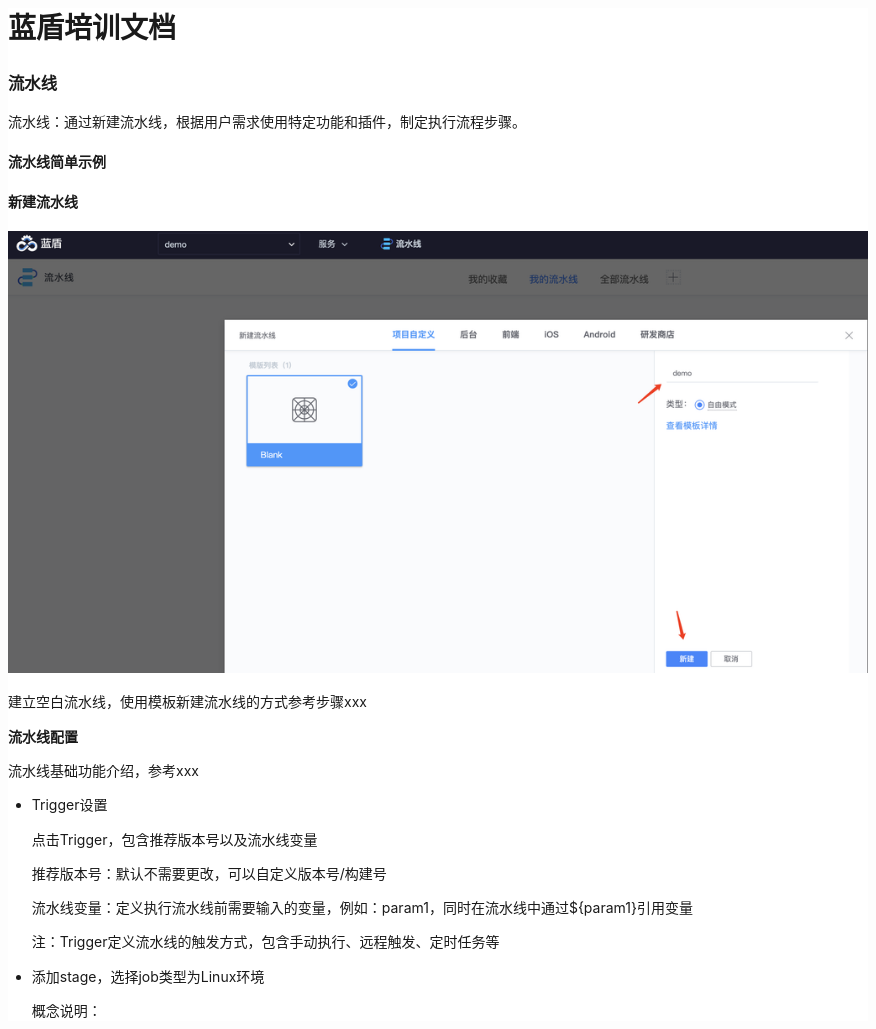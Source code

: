 # 蓝盾培训文档

### 流水线

流水线：通过新建流水线，根据用户需求使用特定功能和插件，制定执行流程步骤。

#### 流水线简单示例

#### 新建流水线

![](<../.gitbook/assets/image (5).png>)

建立空白流水线，使用模板新建流水线的方式参考步骤xxx



**流水线配置**

流水线基础功能介绍，参考xxx

*   Trigger设置

    点击Trigger，包含推荐版本号以及流水线变量

    推荐版本号：默认不需要更改，可以自定义版本号/构建号

    流水线变量：定义执行流水线前需要输入的变量，例如：param1，同时在流水线中通过${param1}引用变量

    注：Trigger定义流水线的触发方式，包含手动执行、远程触发、定时任务等
*   添加stage，选择job类型为Linux环境

    概念说明：
